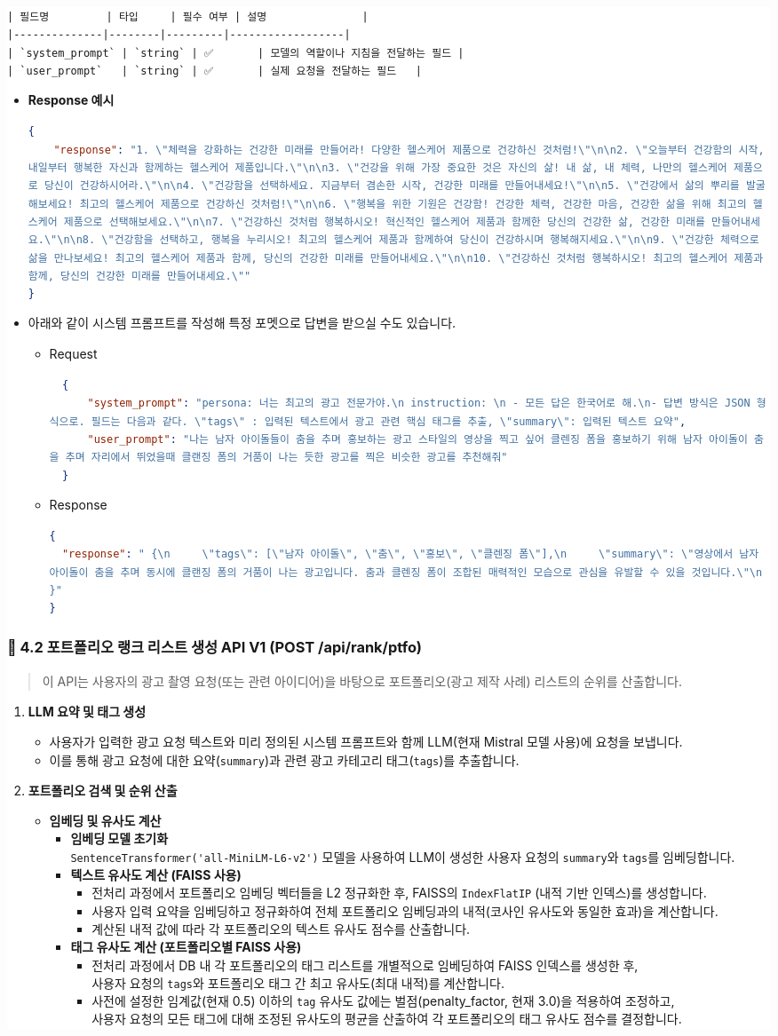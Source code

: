     | 필드명         | 타입     | 필수 여부 | 설명               |
    |--------------|--------|---------|------------------|
    | `system_prompt` | `string` | ✅       | 모델의 역할이나 지침을 전달하는 필드 |
    | `user_prompt`   | `string` | ✅       | 실제 요청을 전달하는 필드   |
    

- **Response 예시**
    ```json
    {
        "response": "1. \"체력을 강화하는 건강한 미래를 만들어라! 다양한 헬스케어 제품으로 건강하신 것처럼!\"\n\n2. \"오늘부터 건강함의 시작, 내일부터 행복한 자신과 함께하는 헬스케어 제품입니다.\"\n\n3. \"건강을 위해 가장 중요한 것은 자신의 삶! 내 삶, 내 체력, 나만의 헬스케어 제품으로 당신이 건강하시어라.\"\n\n4. \"건강함을 선택하세요. 지금부터 겸손한 시작, 건강한 미래를 만들어내세요!\"\n\n5. \"건강에서 삶의 뿌리를 발굴해보세요! 최고의 헬스케어 제품으로 건강하신 것처럼!\"\n\n6. \"행복을 위한 기원은 건강함! 건강한 체력, 건강한 마음, 건강한 삶을 위해 최고의 헬스케어 제품으로 선택해보세요.\"\n\n7. \"건강하신 것처럼 행복하시오! 혁신적인 헬스케어 제품과 함께한 당신의 건강한 삶, 건강한 미래를 만들어내세요.\"\n\n8. \"건강함을 선택하고, 행복을 누리시오! 최고의 헬스케어 제품과 함께하여 당신이 건강하시며 행복해지세요.\"\n\n9. \"건강한 체력으로 삶을 만나보세요! 최고의 헬스케어 제품과 함께, 당신의 건강한 미래를 만들어내세요.\"\n\n10. \"건강하신 것처럼 행복하시오! 최고의 헬스케어 제품과 함께, 당신의 건강한 미래를 만들어내세요.\""
    }
    ```


- 아래와 같이 시스템 프롬프트를 작성해 특정 포멧으로 답변을 받으실 수도 있습니다.
    - Request
      ```json
        {
            "system_prompt": "persona: 너는 최고의 광고 전문가야.\n instruction: \n - 모든 답은 한국어로 해.\n- 답변 방식은 JSON 형식으로. 필드는 다음과 같다. \"tags\" : 입력된 텍스트에서 광고 관련 핵심 태그를 추출, \"summary\": 입력된 텍스트 요약",
            "user_prompt": "나는 남자 아이돌들이 춤을 추며 홍보하는 광고 스타일의 영상을 찍고 싶어 클렌징 폼을 홍보하기 위해 남자 아이돌이 춤을 추며 자리에서 뛰었을때 클랜징 폼의 거품이 나는 듯한 광고를 찍은 비슷한 광고를 추천해줘"
        }
      ```
  - Response
      ```json
      {
        "response": " {\n     \"tags\": [\"남자 아이돌\", \"춤\", \"홍보\", \"클렌징 폼\"],\n     \"summary\": \"영상에서 남자 아이돌이 춤을 추며 동시에 클랜징 폼의 거품이 나는 광고입니다. 춤과 클렌징 폼이 조합된 매력적인 모습으로 관심을 유발할 수 있을 것입니다.\"\n   }"      
      }
      ```

<a id="42-포트폴리오-랭크-리스트-생성-api-v1-post-apirankptfo"></a>
### 🔹 4.2 포트폴리오 랭크 리스트 생성 API V1 (POST /api/rank/ptfo)

  > 이 API는 사용자의 광고 촬영 요청(또는 관련 아이디어)을 바탕으로 포트폴리오(광고 제작 사례) 리스트의 순위를 산출합니다.

  1. **LLM 요약 및 태그 생성**  
     - 사용자가 입력한 광고 요청 텍스트와 미리 정의된 시스템 프롬프트와 함께 LLM(현재 Mistral 모델 사용)에 요청을 보냅니다.
     - 이를 통해 광고 요청에 대한 요약(`summary`)과 관련 광고 카테고리 태그(`tags`)를 추출합니다.
     
  2. **포트폴리오 검색 및 순위 산출** 
     - **임베딩 및 유사도 계산**  
       - **임베딩 모델 초기화**  
         `SentenceTransformer('all-MiniLM-L6-v2')` 모델을 사용하여 LLM이 생성한 사용자 요청의 `summary`와 `tags`를 임베딩합니다.
       - **텍스트 유사도 계산 (FAISS 사용)**  
         - 전처리 과정에서 포트폴리오 임베딩 벡터들을 L2 정규화한 후, FAISS의 `IndexFlatIP` (내적 기반 인덱스)를 생성합니다.  
         - 사용자 입력 요약을 임베딩하고 정규화하여 전체 포트폴리오 임베딩과의 내적(코사인 유사도와 동일한 효과)을 계산합니다.  
         - 계산된 내적 값에 따라 각 포트폴리오의 텍스트 유사도 점수를 산출합니다.
       - **태그 유사도 계산 (포트폴리오별 FAISS 사용)**  
         - 전처리 과정에서 DB 내 각 포트폴리오의 태그 리스트를 개별적으로 임베딩하여 FAISS 인덱스를 생성한 후,  
           사용자 요청의 `tags`와 포트폴리오 태그 간 최고 유사도(최대 내적)를 계산합니다.  
         - 사전에 설정한 임계값(현재 0.5) 이하의 `tag` 유사도 값에는 벌점(penalty_factor, 현재 3.0)을 적용하여 조정하고,  
           사용자 요청의 모든 태그에 대해 조정된 유사도의 평균을 산출하여 각 포트폴리오의 태그 유사도 점수를 결정합니다.
           